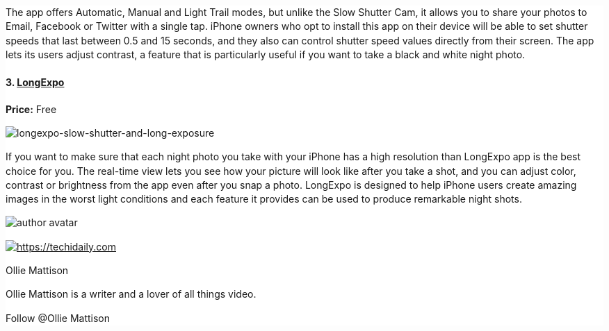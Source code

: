  The app offers Automatic, Manual and Light Trail modes, but unlike the Slow Shutter Cam, it allows you to share your photos to Email, Facebook or Twitter with a single tap. iPhone owners who opt to install this app on their device will be able to set shutter speeds that last between 0.5 and 15 seconds, and they also can control shutter speed values directly from their screen. The app lets its users adjust contrast, a feature that is particularly useful if you want to take a black and white night photo.

#### 3\. [LongExpo](https://itunes.apple.com/us/app/longexpo-slow-shutter-and-long-exposure-camera/id594078421?mt=8)

**Price:** Free

![longexpo-slow-shutter-and-long-exposure](https://images.wondershare.com/filmora/article-images/longexpo-slow-shutter-and-long-exposure.jpg)

 If you want to make sure that each night photo you take with your iPhone has a high resolution than LongExpo app is the best choice for you. The real-time view lets you see how your picture will look like after you take a shot, and you can adjust color, contrast or brightness from the app even after you snap a photo. LongExpo is designed to help iPhone users create amazing images in the worst light conditions and each feature it provides can be used to produce remarkable night shots.

![author avatar](https://images.wondershare.com/filmora/article-images/ollie-mattison.jpg)






<a href="https://unicoeye.pxf.io/c/5597632/2134229/18498" target="_top" id="2134229">
  <img src="//a.impactradius-go.com/display-ad/18498-2134229" border="0" alt="https://techidaily.com" width="728" height="90"/>
</a>
<img height="0" width="0" src="https://unicoeye.pxf.io/i/5597632/2134229/18498" style="position:absolute;visibility:hidden;" border="0" />





Ollie Mattison

Ollie Mattison is a writer and a lover of all things video.

Follow @Ollie Mattison


<ins class="adsbygoogle"
     style="display:block"
     data-ad-format="autorelaxed"
     data-ad-client="ca-pub-7571918770474297"
     data-ad-slot="1223367746"></ins>



<ins class="adsbygoogle"
     style="display:block"
     data-ad-client="ca-pub-7571918770474297"
     data-ad-slot="8358498916"
     data-ad-format="auto"
     data-full-width-responsive="true"></ins>


